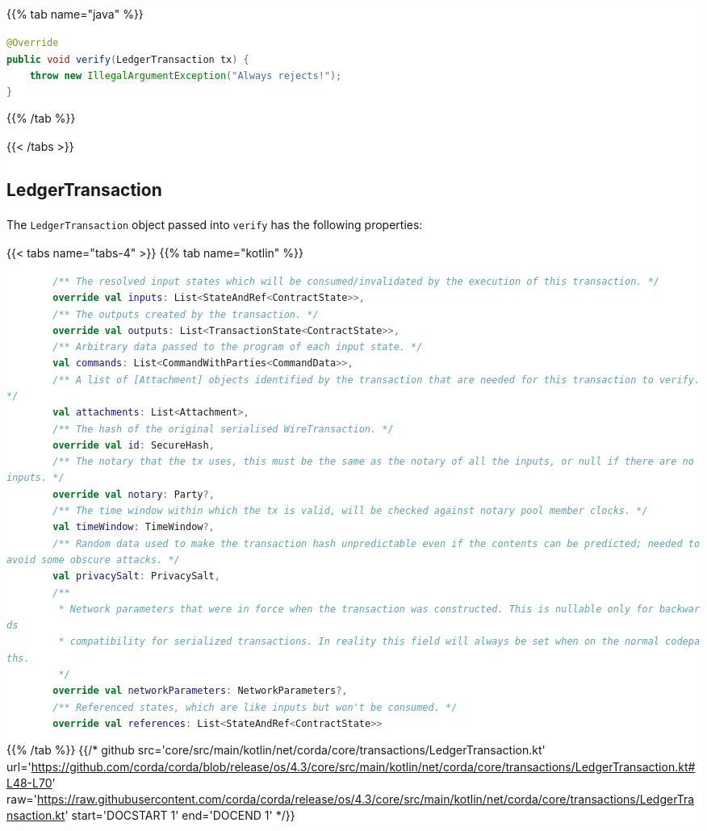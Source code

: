 {{% tab name="java" %}}
```java
@Override
public void verify(LedgerTransaction tx) {
    throw new IllegalArgumentException("Always rejects!");
}
```
{{% /tab %}}

{{< /tabs >}}


## LedgerTransaction

The `LedgerTransaction` object passed into `verify` has the following properties:

{{< tabs name="tabs-4" >}}
{{% tab name="kotlin" %}}
```kotlin
        /** The resolved input states which will be consumed/invalidated by the execution of this transaction. */
        override val inputs: List<StateAndRef<ContractState>>,
        /** The outputs created by the transaction. */
        override val outputs: List<TransactionState<ContractState>>,
        /** Arbitrary data passed to the program of each input state. */
        val commands: List<CommandWithParties<CommandData>>,
        /** A list of [Attachment] objects identified by the transaction that are needed for this transaction to verify. */
        val attachments: List<Attachment>,
        /** The hash of the original serialised WireTransaction. */
        override val id: SecureHash,
        /** The notary that the tx uses, this must be the same as the notary of all the inputs, or null if there are no inputs. */
        override val notary: Party?,
        /** The time window within which the tx is valid, will be checked against notary pool member clocks. */
        val timeWindow: TimeWindow?,
        /** Random data used to make the transaction hash unpredictable even if the contents can be predicted; needed to avoid some obscure attacks. */
        val privacySalt: PrivacySalt,
        /**
         * Network parameters that were in force when the transaction was constructed. This is nullable only for backwards
         * compatibility for serialized transactions. In reality this field will always be set when on the normal codepaths.
         */
        override val networkParameters: NetworkParameters?,
        /** Referenced states, which are like inputs but won't be consumed. */
        override val references: List<StateAndRef<ContractState>>

```
{{% /tab %}}
{{/* github src='core/src/main/kotlin/net/corda/core/transactions/LedgerTransaction.kt' url='https://github.com/corda/corda/blob/release/os/4.3/core/src/main/kotlin/net/corda/core/transactions/LedgerTransaction.kt#L48-L70' raw='https://raw.githubusercontent.com/corda/corda/release/os/4.3/core/src/main/kotlin/net/corda/core/transactions/LedgerTransaction.kt' start='DOCSTART 1' end='DOCEND 1' */}}
